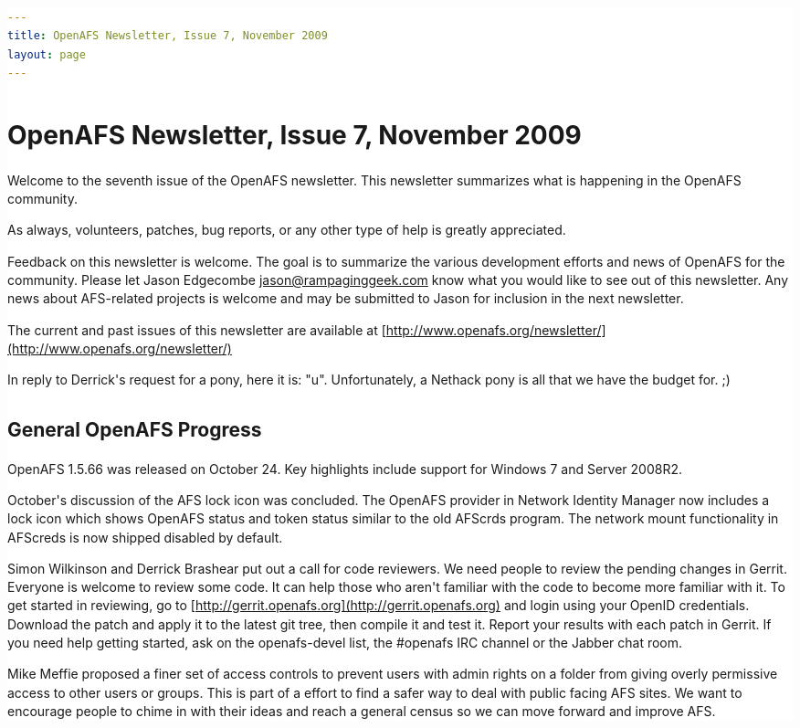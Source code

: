 ```yaml
---
title: OpenAFS Newsletter, Issue 7, November 2009
layout: page
---
```


# OpenAFS Newsletter, Issue 7, November 2009

Welcome to the seventh issue of the OpenAFS newsletter. This newsletter
summarizes what is happening in the OpenAFS community.

As always, volunteers, patches, bug reports, or any other type of help is
greatly appreciated.

Feedback on this newsletter is welcome. The goal is to summarize the
various development efforts and news of OpenAFS for the community. Please
let Jason Edgecombe <jason@rampaginggeek.com> know what you would like to
see out of this newsletter. Any news about AFS-related projects is welcome
and may be submitted to Jason for inclusion in the next newsletter.

The current and past issues of this newsletter are available at
[http://www.openafs.org/newsletter/](http://www.openafs.org/newsletter/)

In reply to Derrick's request for a pony, here it is: "u". Unfortunately,
a Nethack pony is all that we have the budget for. ;)

## General OpenAFS Progress

OpenAFS 1.5.66 was released on October 24. Key highlights include support
for Windows 7 and Server 2008R2.

October's discussion of the AFS lock icon was concluded. The OpenAFS
provider in Network Identity Manager now includes a lock icon which shows
OpenAFS status and token status similar to the old AFScrds program. The
network mount functionality in AFScreds is now shipped disabled by
default.

Simon Wilkinson and Derrick Brashear put out a call for code reviewers. We
need people to review the pending changes in Gerrit. Everyone is welcome
to review some code. It can help those who aren't familiar with the code
to become more familiar with it. To get started in reviewing, go to
[http://gerrit.openafs.org](http://gerrit.openafs.org) and login using your OpenID
credentials. Download the patch and apply it to the latest git tree, then
compile it and test it. Report your results with each patch in Gerrit. If
you need help getting started, ask on the openafs-devel list, the \#openafs
IRC channel or the Jabber chat room.

Mike Meffie proposed a finer set of access controls to prevent users with
admin rights on a folder from giving overly permissive access to other
users or groups. This is part of a effort to find a safer way to deal with
public facing AFS sites. We want to encourage people to chime in with
their ideas and reach a general census so we can move forward and improve
AFS.
